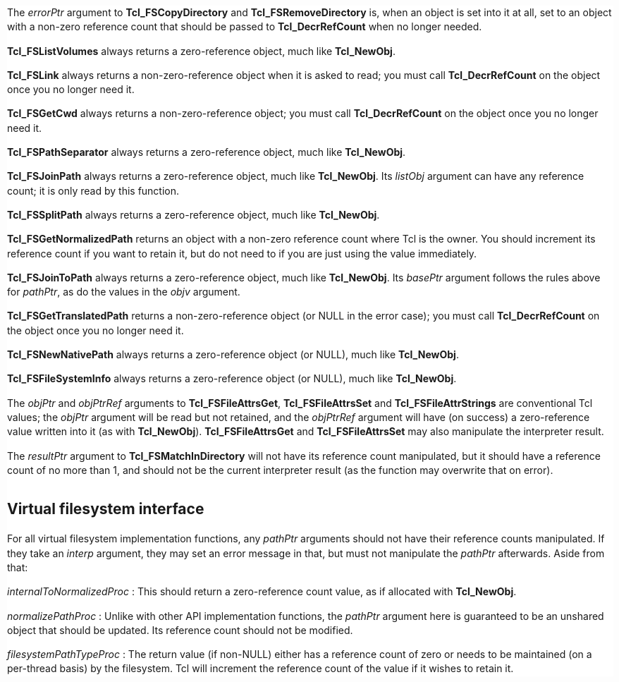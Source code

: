 The *errorPtr* argument to **Tcl_FSCopyDirectory** and **Tcl_FSRemoveDirectory** is, when an object is set into it at all, set to an object with a non-zero reference count that should be passed to **Tcl_DecrRefCount** when no longer needed.

**Tcl_FSListVolumes** always returns a zero-reference object, much like **Tcl_NewObj**.

**Tcl_FSLink** always returns a non-zero-reference object when it is asked to read; you must call **Tcl_DecrRefCount** on the object once you no longer need it.

**Tcl_FSGetCwd** always returns a non-zero-reference object; you must call **Tcl_DecrRefCount** on the object once you no longer need it.

**Tcl_FSPathSeparator** always returns a zero-reference object, much like **Tcl_NewObj**.

**Tcl_FSJoinPath** always returns a zero-reference object, much like **Tcl_NewObj**. Its *listObj* argument can have any reference count; it is only read by this function.

**Tcl_FSSplitPath** always returns a zero-reference object, much like **Tcl_NewObj**.

**Tcl_FSGetNormalizedPath** returns an object with a non-zero reference count where Tcl is the owner. You should increment its reference count if you want to retain it, but do not need to if you are just using the value immediately.

**Tcl_FSJoinToPath** always returns a zero-reference object, much like **Tcl_NewObj**. Its *basePtr* argument follows the rules above for *pathPtr*, as do the values in the *objv* argument.

**Tcl_FSGetTranslatedPath** returns a non-zero-reference object (or NULL in the error case); you must call **Tcl_DecrRefCount** on the object once you no longer need it.

**Tcl_FSNewNativePath** always returns a zero-reference object (or NULL), much like **Tcl_NewObj**.

**Tcl_FSFileSystemInfo** always returns a zero-reference object (or NULL), much like **Tcl_NewObj**.

The *objPtr* and *objPtrRef* arguments to **Tcl_FSFileAttrsGet**, **Tcl_FSFileAttrsSet** and **Tcl_FSFileAttrStrings** are conventional Tcl values; the *objPtr* argument will be read but not retained, and the *objPtrRef* argument will have (on success) a zero-reference value written into it (as with **Tcl_NewObj**). **Tcl_FSFileAttrsGet** and **Tcl_FSFileAttrsSet** may also manipulate the interpreter result.

The *resultPtr* argument to **Tcl_FSMatchInDirectory** will not have its reference count manipulated, but it should have a reference count of no more than 1, and should not be the current interpreter result (as the function may overwrite that on error).

## Virtual filesystem interface

For all virtual filesystem implementation functions, any *pathPtr* arguments should not have their reference counts manipulated. If they take an *interp* argument, they may set an error message in that, but must not manipulate the *pathPtr* afterwards. Aside from that:

*internalToNormalizedProc*
: This should return a zero-reference count value, as if allocated with **Tcl_NewObj**.

*normalizePathProc*
: Unlike with other API implementation functions, the *pathPtr* argument here is guaranteed to be an unshared object that should be updated. Its reference count should not be modified.

*filesystemPathTypeProc*
: The return value (if non-NULL) either has a reference count of zero or needs to be maintained (on a per-thread basis) by the filesystem. Tcl will increment the reference count of the value if it wishes to retain it.
